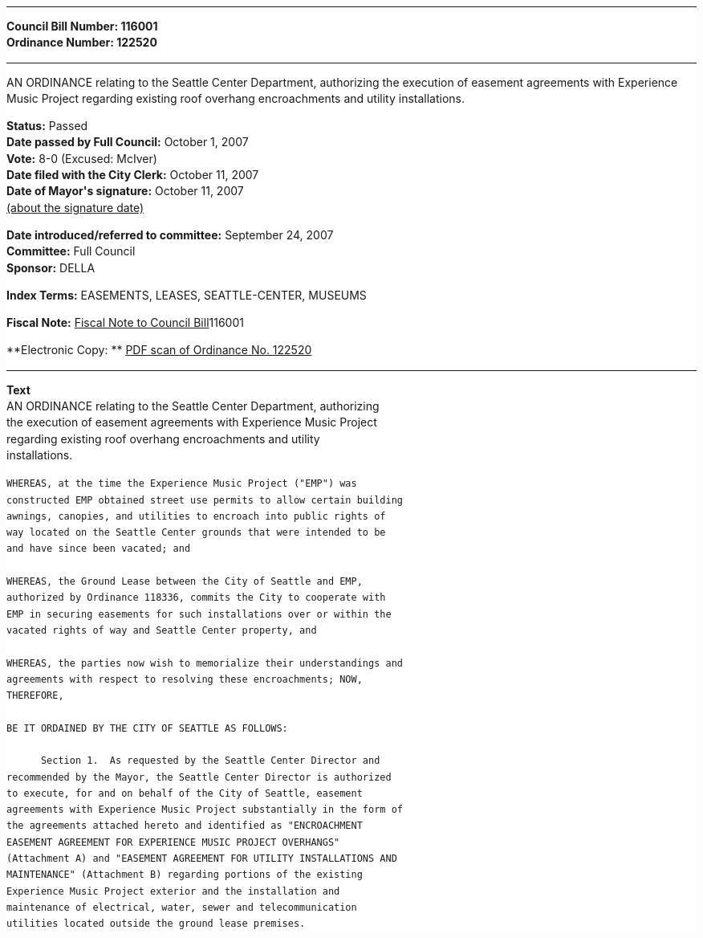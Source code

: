 * * * * *  
  
**Council Bill Number: [](#h0)[](#h2)116001**   
**Ordinance Number: 122520**  
  
* * * * *  
  
AN ORDINANCE relating to the Seattle Center Department, authorizing the execution of easement agreements with Experience Music Project regarding existing roof overhang encroachments and utility installations.  
  
**Status:** Passed   
**Date passed by Full Council:** October 1, 2007   
**Vote:** 8-0 (Excused: McIver)   
**Date filed with the City Clerk:** October 11, 2007   
**Date of Mayor's signature:** October 11, 2007   
[(about the signature date)](/~public/approvaldate.htm)   
  
  
**Date introduced/referred to committee:** September 24, 2007   
**Committee:** Full Council   
**Sponsor:** DELLA   
  
**Index Terms:** EASEMENTS, LEASES, SEATTLE-CENTER, MUSEUMS  
  
**Fiscal Note:** [Fiscal Note to Council Bill](http://clerk.seattle.gov/~public/fnote/116001.htm)[](#h1)[](#h3)116001  
  
**Electronic Copy: ** [PDF scan of Ordinance No. 122520](/~archives/Ordinances/Ord_122520.pdf)  
  
* * * * *  
  
**Text**  
    AN ORDINANCE relating to the Seattle Center Department, authorizing  
    the execution of easement agreements with Experience Music Project  
    regarding existing roof overhang encroachments and utility  
    installations.  
  
    WHEREAS, at the time the Experience Music Project ("EMP") was  
    constructed EMP obtained street use permits to allow certain building  
    awnings, canopies, and utilities to encroach into public rights of  
    way located on the Seattle Center grounds that were intended to be  
    and have since been vacated; and  
  
    WHEREAS, the Ground Lease between the City of Seattle and EMP,  
    authorized by Ordinance 118336, commits the City to cooperate with  
    EMP in securing easements for such installations over or within the  
    vacated rights of way and Seattle Center property, and  
  
    WHEREAS, the parties now wish to memorialize their understandings and  
    agreements with respect to resolving these encroachments; NOW,  
    THEREFORE,  
  
    BE IT ORDAINED BY THE CITY OF SEATTLE AS FOLLOWS:  
  
          Section 1.  As requested by the Seattle Center Director and  
    recommended by the Mayor, the Seattle Center Director is authorized  
    to execute, for and on behalf of the City of Seattle, easement  
    agreements with Experience Music Project substantially in the form of  
    the agreements attached hereto and identified as "ENCROACHMENT  
    EASEMENT AGREEMENT FOR EXPERIENCE MUSIC PROJECT OVERHANGS"  
    (Attachment A) and "EASEMENT AGREEMENT FOR UTILITY INSTALLATIONS AND  
    MAINTENANCE" (Attachment B) regarding portions of the existing  
    Experience Music Project exterior and the installation and  
    maintenance of electrical, water, sewer and telecommunication  
    utilities located outside the ground lease premises.  
  